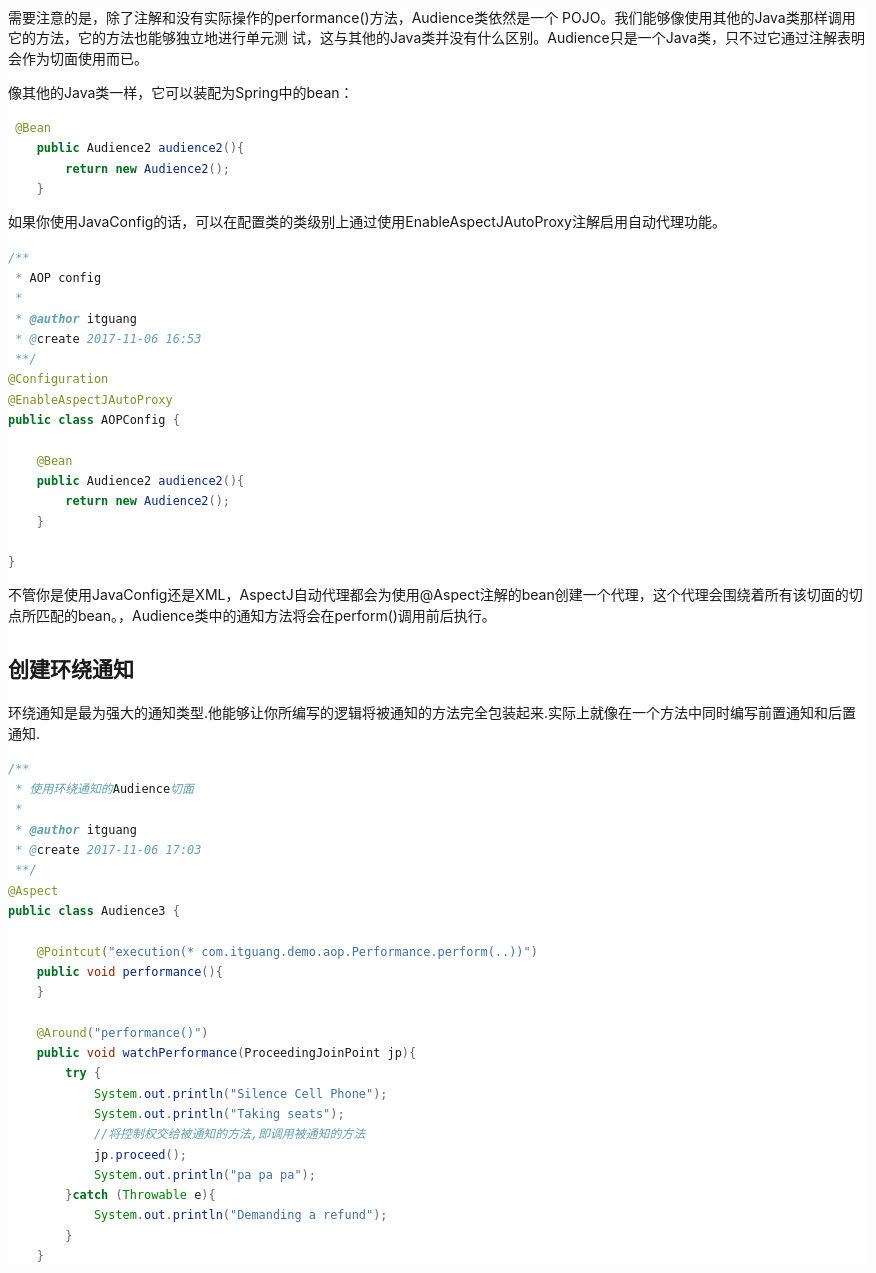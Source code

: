 需要注意的是，除了注解和没有实际操作的performance()方法，Audience类依然是一个
POJO。我们能够像使用其他的Java类那样调用它的方法，它的方法也能够独立地进行单元测
试，这与其他的Java类并没有什么区别。Audience只是一个Java类，只不过它通过注解表明
会作为切面使用而已。

像其他的Java类一样，它可以装配为Spring中的bean：

```java
 @Bean
    public Audience2 audience2(){
        return new Audience2();
    }
```
如果你使用JavaConfig的话，可以在配置类的类级别上通过使用EnableAspectJAutoProxy注解启用自动代理功能。

```java
/**
 * AOP config
 *
 * @author itguang
 * @create 2017-11-06 16:53
 **/
@Configuration
@EnableAspectJAutoProxy
public class AOPConfig {

    @Bean
    public Audience2 audience2(){
        return new Audience2();
    }

}
```

不管你是使用JavaConfig还是XML，AspectJ自动代理都会为使用@Aspect注解的bean创建一个代理，这个代理会围绕着所有该切面的切点所匹配的bean。，Audience类中的通知方法将会在perform()调用前后执行。

## 创建环绕通知

环绕通知是最为强大的通知类型.他能够让你所编写的逻辑将被通知的方法完全包装起来.实际上就像在一个方法中同时编写前置通知和后置通知.

```java
/**
 * 使用环绕通知的Audience切面
 *
 * @author itguang
 * @create 2017-11-06 17:03
 **/
@Aspect
public class Audience3 {

    @Pointcut("execution(* com.itguang.demo.aop.Performance.perform(..))")
    public void performance(){
    }

    @Around("performance()")
    public void watchPerformance(ProceedingJoinPoint jp){
        try {
            System.out.println("Silence Cell Phone");
            System.out.println("Taking seats");
            //将控制权交给被通知的方法,即调用被通知的方法
            jp.proceed();
            System.out.println("pa pa pa");
        }catch (Throwable e){
            System.out.println("Demanding a refund");
        }
    }
```